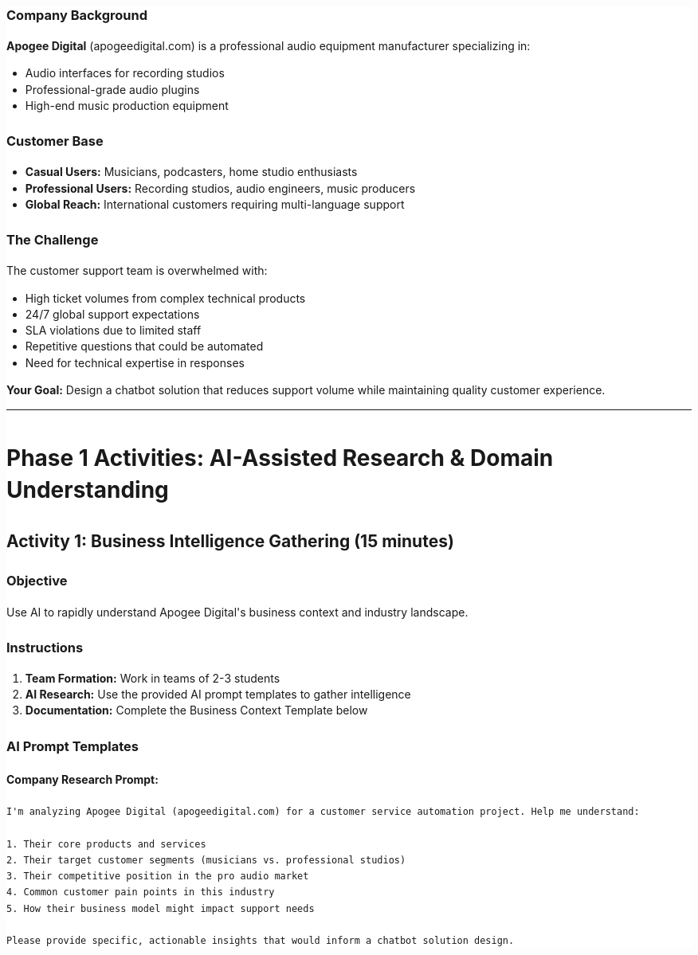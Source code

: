 ### Company Background
**Apogee Digital** (apogeedigital.com) is a professional audio equipment manufacturer specializing in:
- Audio interfaces for recording studios
- Professional-grade audio plugins
- High-end music production equipment

### Customer Base
- **Casual Users:** Musicians, podcasters, home studio enthusiasts
- **Professional Users:** Recording studios, audio engineers, music producers
- **Global Reach:** International customers requiring multi-language support

### The Challenge
The customer support team is overwhelmed with:
- High ticket volumes from complex technical products
- 24/7 global support expectations
- SLA violations due to limited staff
- Repetitive questions that could be automated
- Need for technical expertise in responses

**Your Goal:** Design a chatbot solution that reduces support volume while maintaining quality customer experience.

---

# Phase 1 Activities: AI-Assisted Research & Domain Understanding

## Activity 1: Business Intelligence Gathering (15 minutes)

### Objective
Use AI to rapidly understand Apogee Digital's business context and industry landscape.

### Instructions
1. **Team Formation:** Work in teams of 2-3 students
2. **AI Research:** Use the provided AI prompt templates to gather intelligence
3. **Documentation:** Complete the Business Context Template below

### AI Prompt Templates

#### Company Research Prompt:
```
I'm analyzing Apogee Digital (apogeedigital.com) for a customer service automation project. Help me understand:

1. Their core products and services
2. Their target customer segments (musicians vs. professional studios)
3. Their competitive position in the pro audio market
4. Common customer pain points in this industry
5. How their business model might impact support needs

Please provide specific, actionable insights that would inform a chatbot solution design.
```
